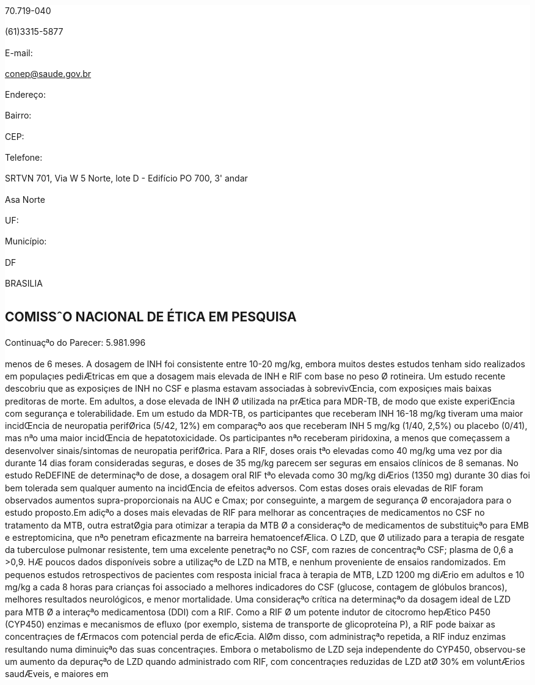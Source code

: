70.719-040

(61)3315-5877

E-mail:

conep@saude.gov.br

Endereço:

Bairro:

CEP:

Telefone:

SRTVN 701, Via W 5 Norte, lote D - Edifício PO 700, 3' andar

Asa Norte

UF:

Município:

DF

BRASILIA

## COMISSˆO NACIONAL DE ÉTICA EM PESQUISA



Continuaçªo do Parecer: 5.981.996

menos de 6 meses. A dosagem de INH foi consistente entre 10-20 mg/kg, embora muitos destes estudos tenham sido realizados em populaçıes pediÆtricas em que a dosagem mais elevada de INH e RIF com base no peso Ø rotineira. Um estudo recente descobriu que as exposiçıes de INH no CSF e plasma estavam associadas à sobrevivŒncia, com exposiçıes mais baixas preditoras de morte. Em adultos, a dose elevada de INH Ø utilizada na prÆtica para MDR-TB, de modo que existe experiŒncia com segurança e tolerabilidade. Em um estudo da MDR-TB, os participantes que receberam INH 16-18 mg/kg tiveram uma maior incidŒncia de neuropatia perifØrica (5/42, 12%) em comparaçªo aos que receberam INH 5 mg/kg (1/40, 2,5%) ou placebo (0/41), mas nªo uma maior incidŒncia de hepatotoxicidade. Os participantes nªo receberam piridoxina, a menos que começassem a desenvolver sinais/sintomas de neuropatia perifØrica. Para a RIF, doses orais tªo elevadas como 40 mg/kg uma vez por dia durante 14 dias foram consideradas seguras, e doses de 35 mg/kg parecem ser seguras em ensaios clínicos de 8 semanas. No estudo ReDEFINE de determinaçªo de dose, a dosagem oral RIF tªo elevada como 30 mg/kg diÆrios (1350 mg) durante 30 dias foi bem tolerada sem qualquer aumento na incidŒncia de efeitos adversos. Com estas doses orais elevadas de RIF foram observados aumentos supra-proporcionais na AUC e Cmax; por conseguinte, a margem de segurança Ø encorajadora para o estudo proposto.Em adiçªo a doses mais elevadas de RIF para melhorar as concentraçıes de medicamentos no CSF no tratamento da MTB, outra estratØgia para otimizar a terapia da MTB Ø a consideraçªo de medicamentos de substituiçªo para EMB e estreptomicina, que nªo penetram eficazmente na barreira hematoencefÆlica. O LZD, que Ø utilizado para a terapia de resgate da tuberculose pulmonar resistente, tem uma excelente penetraçªo no CSF, com razıes de concentraçªo CSF; plasma de 0,6 a &gt;0,9. HÆ poucos dados disponíveis sobre a utilizaçªo de LZD na MTB, e nenhum proveniente de ensaios randomizados. Em pequenos estudos retrospectivos de pacientes com resposta inicial fraca à terapia de MTB, LZD 1200 mg diÆrio em adultos e 10 mg/kg a cada 8 horas para crianças foi associado a melhores indicadores do CSF (glucose, contagem de glóbulos brancos), melhores resultados neurológicos, e menor mortalidade. Uma consideraçªo crítica na determinaçªo da dosagem ideal de LZD para MTB Ø a interaçªo medicamentosa (DDI) com a RIF. Como a RIF Ø um potente indutor de citocromo hepÆtico P450 (CYP450) enzimas e mecanismos de efluxo (por exemplo, sistema de transporte de glicoproteína P), a RIF pode baixar as concentraçıes de fÆrmacos com potencial perda de eficÆcia. AlØm disso, com administraçªo repetida, a RIF induz enzimas resultando numa diminuiçªo das suas concentraçıes. Embora o metabolismo de  LZD  seja  independente  do  CYP450,  observou-se  um  aumento  da  depuraçªo  de  LZD  quando administrado com RIF, com concentraçıes reduzidas de LZD atØ 30% em voluntÆrios saudÆveis, e maiores em
